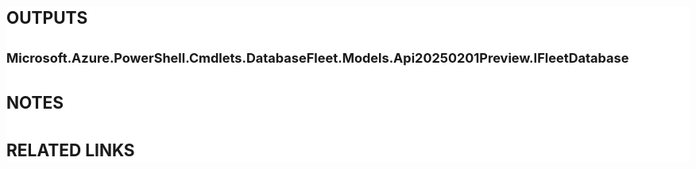 ## OUTPUTS

### Microsoft.Azure.PowerShell.Cmdlets.DatabaseFleet.Models.Api20250201Preview.IFleetDatabase

## NOTES

## RELATED LINKS

